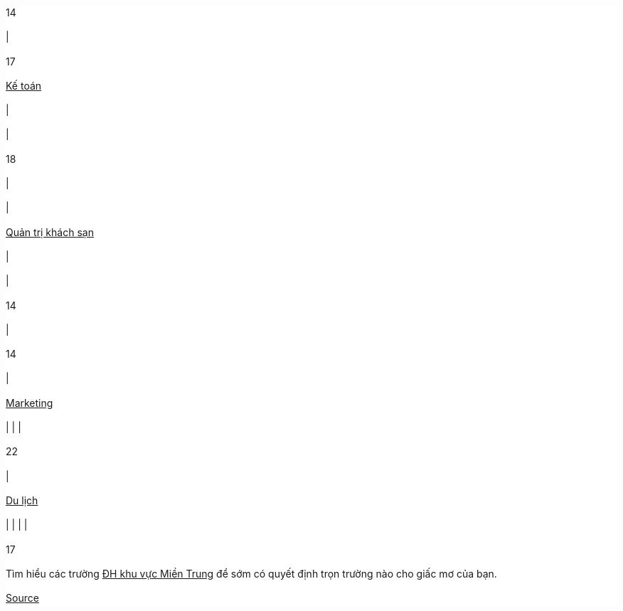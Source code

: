 14

| 

17  
  
[Kế toán](https://tuyensinhso.vn/nhom-nganh-dao-tao/nganh-ke-toan-c16518.html)

| 

| 

18

| 

|   
  
[Quản trị khách sạn](https://tuyensinhso.vn/nhom-nganh-dao-tao/nganh-quan-tri-khach-san-c16852.html)

| 

| 

14

| 

14

|   
  
[Marketing](https://tuyensinhso.vn/nhom-nganh-dao-tao/nganh-marketing-c16292.html)

|  |  | 

22

|   
  
[Du lịch](https://tuyensinhso.vn/nhom-nganh-dao-tao/nganh-du-lich-c16844.html)

|  |  |  | 

17  
  
Tìm hiểu các trường [ĐH khu vực Miền Trung](https://tuyensinhso.vn/khu-vuc/khu-vuc-mien-trung-c11800.html) để sớm có quyết định trọn trường nào cho giấc mơ của bạn.


[Source](https://tuyensinhso.vn/diem-chuan/diem-chuan-phan-hieu-dai-hoc-hue-tai-quang-tri-c48981.html)
